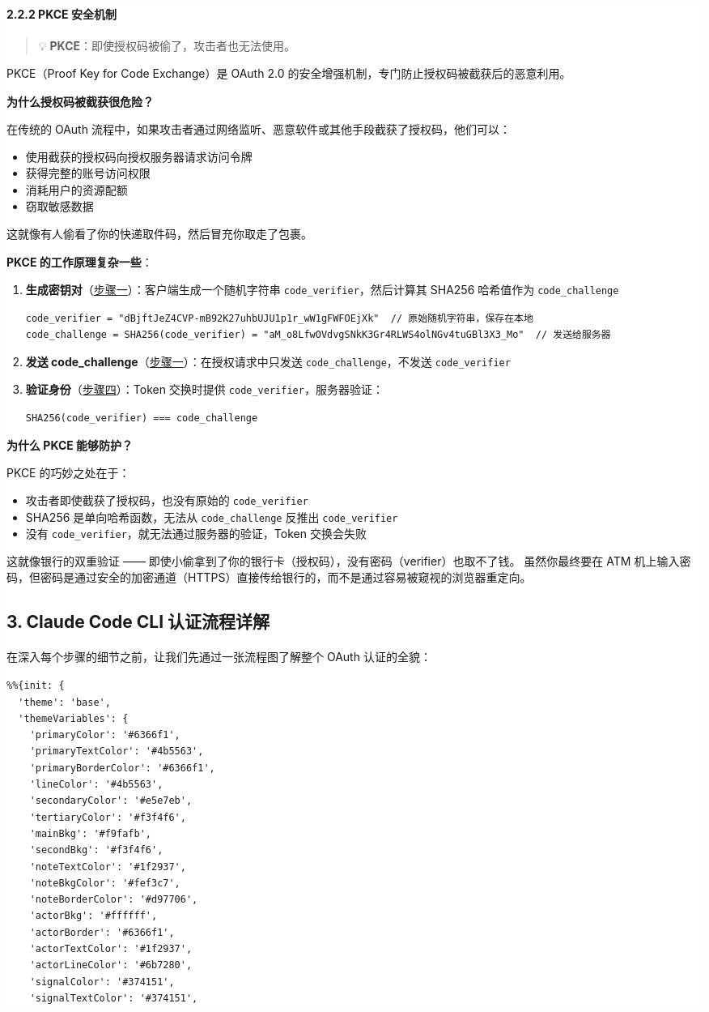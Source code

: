 #### 2.2.2 PKCE 安全机制

> 💡 **PKCE**：即使授权码被偷了，攻击者也无法使用。

PKCE（Proof Key for Code Exchange）是 OAuth 2.0 的安全增强机制，专门防止授权码被截获后的恶意利用。

**为什么授权码被截获很危险？**

在传统的 OAuth 流程中，如果攻击者通过网络监听、恶意软件或其他手段截获了授权码，他们可以：

- 使用截获的授权码向授权服务器请求访问令牌
- 获得完整的账号访问权限
- 消耗用户的资源配额
- 窃取敏感数据

这就像有人偷看了你的快递取件码，然后冒充你取走了包裹。

**PKCE 的工作原理复杂一些**：

1. **生成密钥对**（[步骤一](#311-步骤一启动认证流程)）：客户端生成一个随机字符串 `code_verifier`，然后计算其 SHA256 哈希值作为 `code_challenge`

   ```
   code_verifier = "dBjftJeZ4CVP-mB92K27uhbUJU1p1r_wW1gFWFOEjXk"  // 原始随机字符串，保存在本地
   code_challenge = SHA256(code_verifier) = "aM_o8LfwOVdvgSNkK3Gr4RLWS4olNGv4tuGBl3X3_Mo"  // 发送给服务器
   ```

2. **发送 code_challenge**（[步骤一](#311-步骤一启动认证流程)）：在授权请求中只发送 `code_challenge`，不发送 `code_verifier`

3. **验证身份**（[步骤四](#322-步骤四token-安全交换---pkce-的关键作用)）：Token 交换时提供 `code_verifier`，服务器验证：
   ```
   SHA256(code_verifier) === code_challenge
   ```

**为什么 PKCE 能够防护？**

PKCE 的巧妙之处在于：

- 攻击者即使截获了授权码，也没有原始的 `code_verifier`
- SHA256 是单向哈希函数，无法从 `code_challenge` 反推出 `code_verifier`
- 没有 `code_verifier`，就无法通过服务器的验证，Token 交换会失败

这就像银行的双重验证 —— 即使小偷拿到了你的银行卡（授权码），没有密码（verifier）也取不了钱。
虽然你最终要在 ATM 机上输入密码，但密码是通过安全的加密通道（HTTPS）直接传给银行的，而不是通过容易被窥视的浏览器重定向。

## 3. Claude Code CLI 认证流程详解

在深入每个步骤的细节之前，让我们先通过一张流程图了解整个 OAuth 认证的全貌：

```mermaid
%%{init: {
  'theme': 'base',
  'themeVariables': {
    'primaryColor': '#6366f1',
    'primaryTextColor': '#4b5563',
    'primaryBorderColor': '#6366f1',
    'lineColor': '#4b5563',
    'secondaryColor': '#e5e7eb',
    'tertiaryColor': '#f3f4f6',
    'mainBkg': '#f9fafb',
    'secondBkg': '#f3f4f6',
    'noteTextColor': '#1f2937',
    'noteBkgColor': '#fef3c7',
    'noteBorderColor': '#d97706',
    'actorBkg': '#ffffff',
    'actorBorder': '#6366f1',
    'actorTextColor': '#1f2937',
    'actorLineColor': '#6b7280',
    'signalColor': '#374151',
    'signalTextColor': '#374151',
```